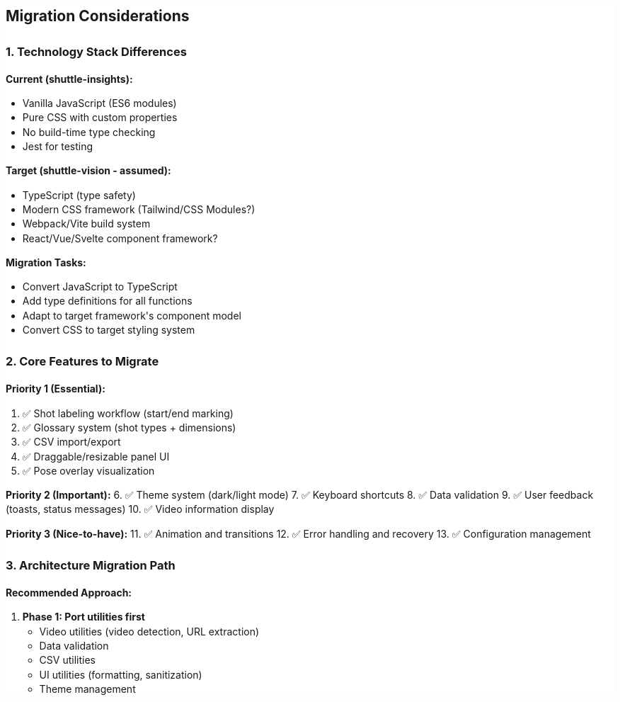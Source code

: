 
## Migration Considerations

### 1. Technology Stack Differences

**Current (shuttle-insights):**
- Vanilla JavaScript (ES6 modules)
- Pure CSS with custom properties
- No build-time type checking
- Jest for testing

**Target (shuttle-vision - assumed):**
- TypeScript (type safety)
- Modern CSS framework (Tailwind/CSS Modules?)
- Webpack/Vite build system
- React/Vue/Svelte component framework?

**Migration Tasks:**
- Convert JavaScript to TypeScript
- Add type definitions for all functions
- Adapt to target framework's component model
- Convert CSS to target styling system

### 2. Core Features to Migrate

**Priority 1 (Essential):**
1. ✅ Shot labeling workflow (start/end marking)
2. ✅ Glossary system (shot types + dimensions)
3. ✅ CSV import/export
4. ✅ Draggable/resizable panel UI
5. ✅ Pose overlay visualization

**Priority 2 (Important):**
6. ✅ Theme system (dark/light mode)
7. ✅ Keyboard shortcuts
8. ✅ Data validation
9. ✅ User feedback (toasts, status messages)
10. ✅ Video information display

**Priority 3 (Nice-to-have):**
11. ✅ Animation and transitions
12. ✅ Error handling and recovery
13. ✅ Configuration management

### 3. Architecture Migration Path

**Recommended Approach:**

1. **Phase 1: Port utilities first**
   - Video utilities (video detection, URL extraction)
   - Data validation
   - CSV utilities
   - UI utilities (formatting, sanitization)
   - Theme management
